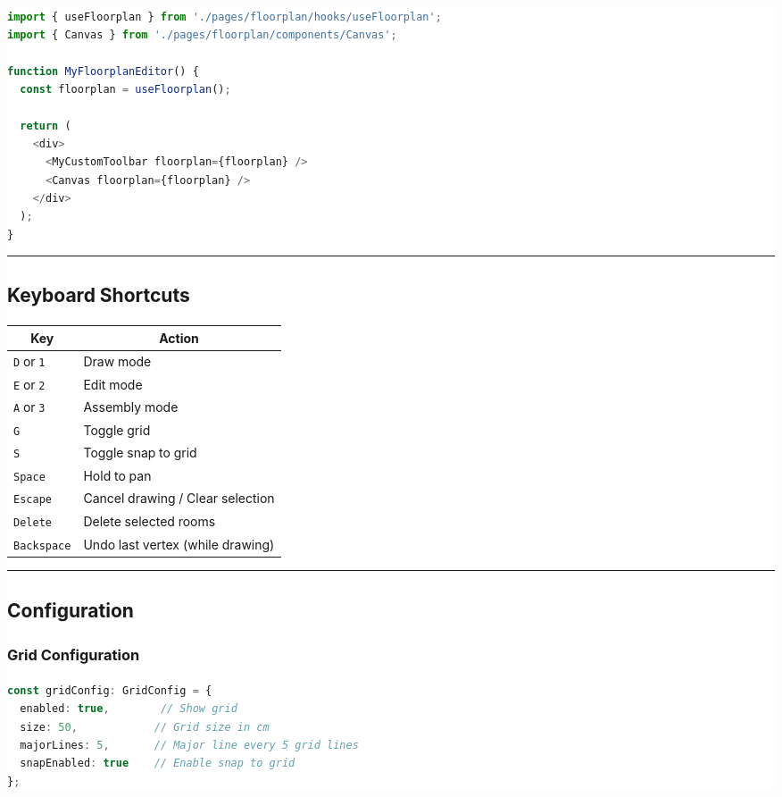 ```typescript
import { useFloorplan } from './pages/floorplan/hooks/useFloorplan';
import { Canvas } from './pages/floorplan/components/Canvas';

function MyFloorplanEditor() {
  const floorplan = useFloorplan();

  return (
    <div>
      <MyCustomToolbar floorplan={floorplan} />
      <Canvas floorplan={floorplan} />
    </div>
  );
}
```

---

## Keyboard Shortcuts

| Key | Action |
|-----|--------|
| `D` or `1` | Draw mode |
| `E` or `2` | Edit mode |
| `A` or `3` | Assembly mode |
| `G` | Toggle grid |
| `S` | Toggle snap to grid |
| `Space` | Hold to pan |
| `Escape` | Cancel drawing / Clear selection |
| `Delete` | Delete selected rooms |
| `Backspace` | Undo last vertex (while drawing) |

---

## Configuration

### Grid Configuration

```typescript
const gridConfig: GridConfig = {
  enabled: true,        // Show grid
  size: 50,            // Grid size in cm
  majorLines: 5,       // Major line every 5 grid lines
  snapEnabled: true    // Enable snap to grid
};
```
